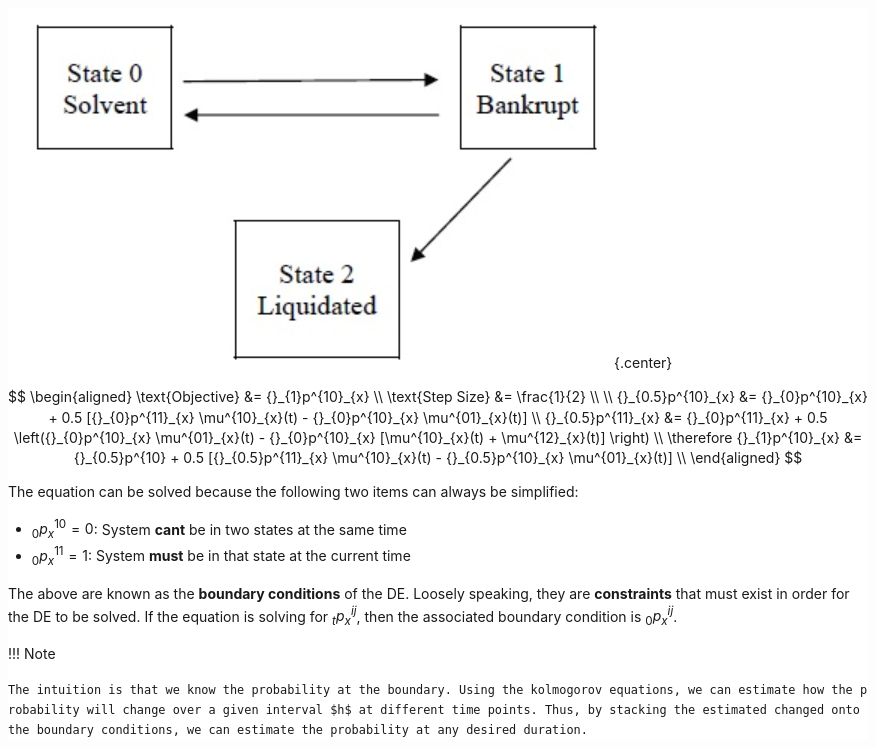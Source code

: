 ![Kolmogorov_Example](Assets/3.%20Multi%20State%20Models.md/Kolmogorov_Example.png){.center}

$$
\begin{aligned}
    \text{Objective} &= {}_{1}p^{10}_{x} \\
    \text{Step Size} &= \frac{1}{2} \\
    \\
    {}_{0.5}p^{10}_{x}
    &= {}_{0}p^{10}_{x} + 0.5 [{}_{0}p^{11}_{x} \mu^{10}_{x}(t) - {}_{0}p^{10}_{x} \mu^{01}_{x}(t)]
    \\
    {}_{0.5}p^{11}_{x}
    &= {}_{0}p^{11}_{x} + 0.5 \left({}_{0}p^{10}_{x} \mu^{01}_{x}(t) - {}_{0}p^{10}_{x} [\mu^{10}_{x}(t) + \mu^{12}_{x}(t)] \right)
    \\
    \therefore {}_{1}p^{10}_{x}
    &= {}_{0.5}p^{10} + 0.5 [{}_{0.5}p^{11}_{x} \mu^{10}_{x}(t) - {}_{0.5}p^{10}_{x} \mu^{01}_{x}(t)] \\
\end{aligned}
$$

The equation can be solved because the following two items can always be simplified:

* ${}_{0}p^{10}_{x} = 0$: System **cant** be in two states at the same time
* ${}_{0}p^{11}_{x} = 1$: System **must** be in that state at the current time

The above are known as the **boundary conditions** of the DE. Loosely speaking, they are **constraints** that must exist in order for the DE to be solved. If the equation is solving for ${}_{t}p^{ij}_{x}$, then the associated boundary condition is ${}_{0}p^{ij}_{x}$.

!!! Note

    The intuition is that we know the probability at the boundary. Using the kolmogorov equations, we can estimate how the probability will change over a given interval $h$ at different time points. Thus, by stacking the estimated changed onto the boundary conditions, we can estimate the probability at any desired duration.
